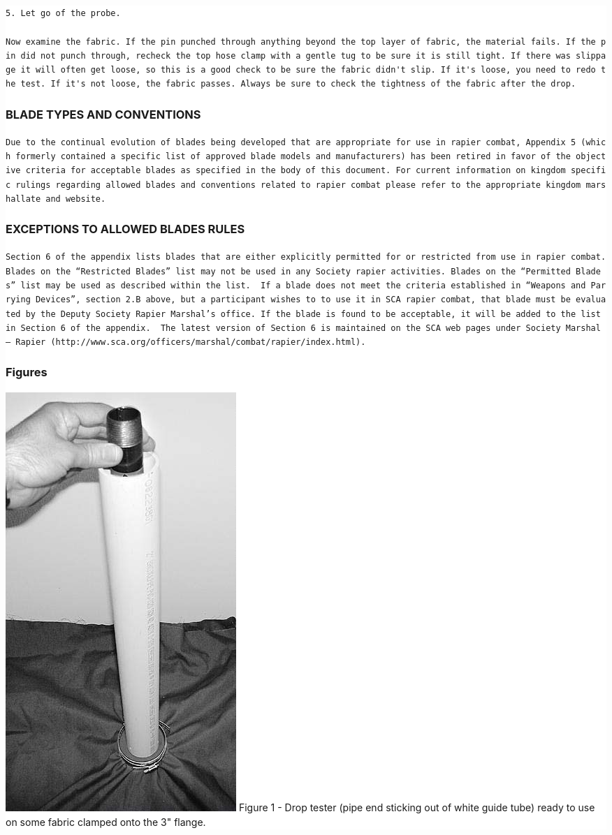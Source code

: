     5. Let go of the probe.

    Now examine the fabric. If the pin punched through anything beyond the top layer of fabric, the material fails. If the pin did not punch through, recheck the top hose clamp with a gentle tug to be sure it is still tight. If there was slippage it will often get loose, so this is a good check to be sure the fabric didn't slip. If it's loose, you need to redo the test. If it's not loose, the fabric passes. Always be sure to check the tightness of the fabric after the drop.
    

### BLADE TYPES AND CONVENTIONS 

    Due to the continual evolution of blades being developed that are appropriate for use in rapier combat, Appendix 5 (which formerly contained a specific list of approved blade models and manufacturers) has been retired in favor of the objective criteria for acceptable blades as specified in the body of this document. For current information on kingdom specific rulings regarding allowed blades and conventions related to rapier combat please refer to the appropriate kingdom marshallate and website.

### EXCEPTIONS TO ALLOWED BLADES RULES

    Section 6 of the appendix lists blades that are either explicitly permitted for or restricted from use in rapier combat. Blades on the “Restricted Blades” list may not be used in any Society rapier activities. Blades on the “Permitted Blades” list may be used as described within the list.  If a blade does not meet the criteria established in “Weapons and Parrying Devices”, section 2.B above, but a participant wishes to to use it in SCA rapier combat, that blade must be evaluated by the Deputy Society Rapier Marshal’s office. If the blade is found to be acceptable, it will be added to the list in Section 6 of the appendix.  The latest version of Section 6 is maintained on the SCA web pages under Society Marshal – Rapier (http://www.sca.org/officers/marshal/combat/rapier/index.html).


### Figures ####

![Drop Tester 1](image-001.jpg) Figure 1 - Drop tester (pipe end sticking out of white guide tube) ready to use on some fabric clamped onto the 3" flange.